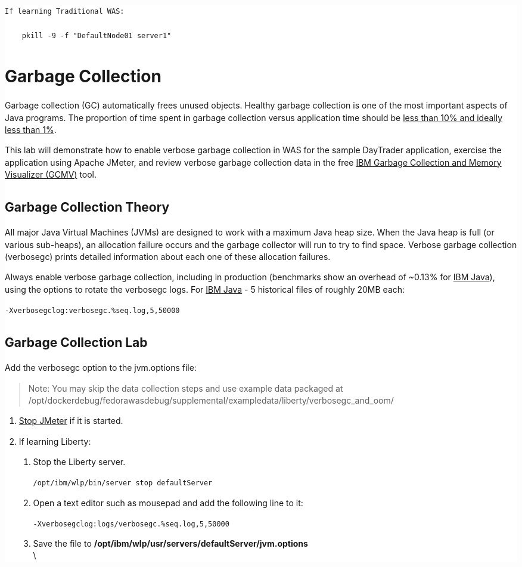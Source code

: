     If learning Traditional WAS:

        pkill -9 -f "DefaultNode01 server1"

# Garbage Collection

Garbage collection (GC) automatically frees unused objects. Healthy garbage collection is one of the most important aspects of Java programs. The proportion of time spent in garbage collection versus application time should be [less than 10% and ideally less than 1%](https://publib.boulder.ibm.com/httpserv/cookbook/Major_Tools-Garbage_Collection_and_Memory_Visualizer_GCMV.html#Major_Tools-Garbage_Collection_and_Memory_Visualizer_GCMV-Analysis).

This lab will demonstrate how to enable verbose garbage collection in WAS for the sample DayTrader application, exercise the application using Apache JMeter, and review verbose garbage collection data in the free [IBM Garbage Collection and Memory Visualizer (GCMV)](https://publib.boulder.ibm.com/httpserv/cookbook/Major_Tools-Garbage_Collection_and_Memory_Visualizer_GCMV.html) tool.

## Garbage Collection Theory

All major Java Virtual Machines (JVMs) are designed to work with a maximum Java heap size. When the Java heap is full (or various sub-heaps), an allocation failure occurs and the garbage collector will run to try to find space. Verbose garbage collection (verbosegc) prints detailed information about each one of these allocation failures.

Always enable verbose garbage collection, including in production (benchmarks show an overhead of \~0.13% for [IBM Java](https://publib.boulder.ibm.com/httpserv/cookbook/Java-Java_Virtual_Machines_JVMs-OpenJ9_and_IBM_J9_JVMs.html#Java-Java_Virtual_Machines_JVMs-OpenJ9_and_IBM_J9_JVMs-Garbage_Collection-Verbose_garbage_collection_verbosegc)), using the options to rotate the verbosegc logs. For [IBM Java](http://www.ibm.com/support/knowledgecenter/SSYKE2_8.0.0/com.ibm.java.lnx.80.doc/diag/appendixes/cmdline/xverbosegclog.html) - 5 historical files of roughly 20MB each:

    -Xverbosegclog:verbosegc.%seq.log,5,50000

## Garbage Collection Lab

Add the verbosegc option to the jvm.options file:

> Note: You may skip the data collection steps and use example data packaged at /opt/dockerdebug/fedorawasdebug/supplemental/exampledata/liberty/verbosegc\_and\_oom/

1.  [Stop JMeter](#stop-jmeter) if it is started.

1.  If learning Liberty:

    1.  Stop the Liberty server.

            /opt/ibm/wlp/bin/server stop defaultServer

    1.  Open a text editor such as mousepad and add the following line to it:

            -Xverbosegclog:logs/verbosegc.%seq.log,5,50000

    1.  Save the file to **/opt/ibm/wlp/usr/servers/defaultServer/jvm.options**\
        \